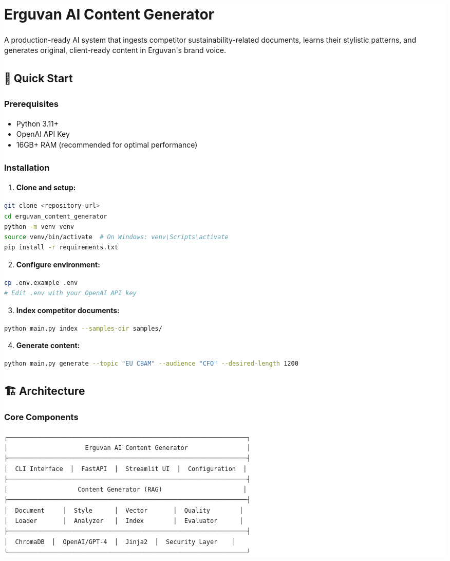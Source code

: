 # Erguvan AI Content Generator

A production-ready AI system that ingests competitor sustainability-related documents, learns their stylistic patterns, and generates original, client-ready content in Erguvan's brand voice.

## 🚀 Quick Start

### Prerequisites

- Python 3.11+
- OpenAI API Key
- 16GB+ RAM (recommended for optimal performance)

### Installation

1. **Clone and setup:**
```bash
git clone <repository-url>
cd erguvan_content_generator
python -m venv venv
source venv/bin/activate  # On Windows: venv\Scripts\activate
pip install -r requirements.txt
```

2. **Configure environment:**
```bash
cp .env.example .env
# Edit .env with your OpenAI API key
```

3. **Index competitor documents:**
```bash
python main.py index --samples-dir samples/
```

4. **Generate content:**
```bash
python main.py generate --topic "EU CBAM" --audience "CFO" --desired-length 1200
```

## 🏗️ Architecture

### Core Components

```
┌─────────────────────────────────────────────────────────────────┐
│                     Erguvan AI Content Generator                │
├─────────────────────────────────────────────────────────────────┤
│  CLI Interface  │  FastAPI  │  Streamlit UI  │  Configuration  │
├─────────────────────────────────────────────────────────────────┤
│                   Content Generator (RAG)                      │
├─────────────────────────────────────────────────────────────────┤
│  Document     │  Style      │  Vector       │  Quality        │
│  Loader       │  Analyzer   │  Index        │  Evaluator      │
├─────────────────────────────────────────────────────────────────┤
│  ChromaDB  │  OpenAI/GPT-4  │  Jinja2  │  Security Layer    │
└─────────────────────────────────────────────────────────────────┘
```
